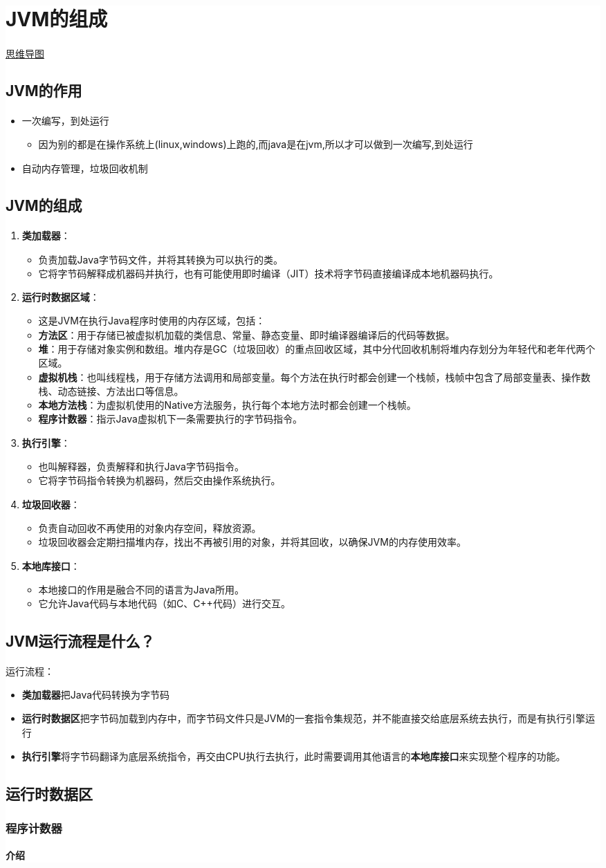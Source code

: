 # JVM的组成

[思维导图](https://naotu.baidu.com/file/82c558b99eb86355629a8d6742f687d8)

## JVM的作用

- 一次编写，到处运行
  - 因为别的都是在操作系统上(linux,windows)上跑的,而java是在jvm,所以才可以做到一次编写,到处运行

- 自动内存管理，垃圾回收机制

## JVM的组成

1. **类加载器**：
   - 负责加载Java字节码文件，并将其转换为可以执行的类。
   - 它将字节码解释成机器码并执行，也有可能使用即时编译（JIT）技术将字节码直接编译成本地机器码执行。

2. **运行时数据区域**：
   - 这是JVM在执行Java程序时使用的内存区域，包括：
    - **方法区**：用于存储已被虚拟机加载的类信息、常量、静态变量、即时编译器编译后的代码等数据。
    - **堆**：用于存储对象实例和数组。堆内存是GC（垃圾回收）的重点回收区域，其中分代回收机制将堆内存划分为年轻代和老年代两个区域。
    - **虚拟机栈**：也叫线程栈，用于存储方法调用和局部变量。每个方法在执行时都会创建一个栈帧，栈帧中包含了局部变量表、操作数栈、动态链接、方法出口等信息。
    - **本地方法栈**：为虚拟机使用的Native方法服务，执行每个本地方法时都会创建一个栈帧。
    - **程序计数器**：指示Java虚拟机下一条需要执行的字节码指令。

3. **执行引擎**：
   - 也叫解释器，负责解释和执行Java字节码指令。
   - 它将字节码指令转换为机器码，然后交由操作系统执行。

4. **垃圾回收器**：
   - 负责自动回收不再使用的对象内存空间，释放资源。
   - 垃圾回收器会定期扫描堆内存，找出不再被引用的对象，并将其回收，以确保JVM的内存使用效率。

5. **本地库接口**：
   - 本地接口的作用是融合不同的语言为Java所用。
   - 它允许Java代码与本地代码（如C、C++代码）进行交互。

## JVM运行流程是什么？

运行流程：

- **类加载器**把Java代码转换为字节码

- **运行时数据区**把字节码加载到内存中，而字节码文件只是JVM的一套指令集规范，并不能直接交给底层系统去执行，而是有执行引擎运行

- **执行引擎**将字节码翻译为底层系统指令，再交由CPU执行去执行，此时需要调用其他语言的**本地库接口**来实现整个程序的功能。

## 运行时数据区

### 程序计数器

**介绍**
